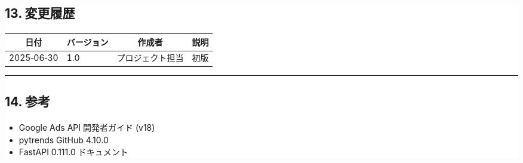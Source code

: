 ## 13. 変更履歴  

| 日付 | バージョン | 作成者 | 説明 |
|------|-----|--------|-------------|
| 2025‑06‑30 | 1.0 | プロジェクト担当 | 初版 |

---

## 14. 参考  

- Google Ads API 開発者ガイド (v18)  
- pytrends GitHub 4.10.0  
- FastAPI 0.111.0 ドキュメント  
